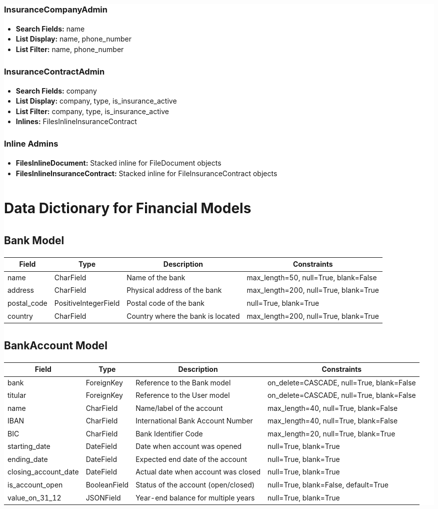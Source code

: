 ### InsuranceCompanyAdmin
- **Search Fields:** name
- **List Display:** name, phone_number
- **List Filter:** name, phone_number

### InsuranceContractAdmin
- **Search Fields:** company
- **List Display:** company, type, is_insurance_active
- **List Filter:** company, type, is_insurance_active
- **Inlines:** FilesInlineInsuranceContract

### Inline Admins
- **FilesInlineDocument:** Stacked inline for FileDocument objects
- **FilesInlineInsuranceContract:** Stacked inline for FileInsuranceContract objects


# Data Dictionary for Financial Models

## Bank Model
| Field | Type | Description | Constraints |
|-------|------|-------------|------------|
| name | CharField | Name of the bank | max_length=50, null=True, blank=False |
| address | CharField | Physical address of the bank | max_length=200, null=True, blank=True |
| postal_code | PositiveIntegerField | Postal code of the bank | null=True, blank=True |
| country | CharField | Country where the bank is located | max_length=200, null=True, blank=True |

## BankAccount Model
| Field | Type | Description | Constraints |
|-------|------|-------------|------------|
| bank | ForeignKey | Reference to the Bank model | on_delete=CASCADE, null=True, blank=False |
| titular | ForeignKey | Reference to the User model | on_delete=CASCADE, null=True, blank=False |
| name | CharField | Name/label of the account | max_length=40, null=True, blank=False |
| IBAN | CharField | International Bank Account Number | max_length=40, null=True, blank=False |
| BIC | CharField | Bank Identifier Code | max_length=20, null=True, blank=True |
| starting_date | DateField | Date when account was opened | null=True, blank=True |
| ending_date | DateField | Expected end date of the account | null=True, blank=True |
| closing_account_date | DateField | Actual date when account was closed | null=True, blank=True |
| is_account_open | BooleanField | Status of the account (open/closed) | null=True, blank=False, default=True |
| value_on_31_12 | JSONField | Year-end balance for multiple years | null=True, blank=True |
